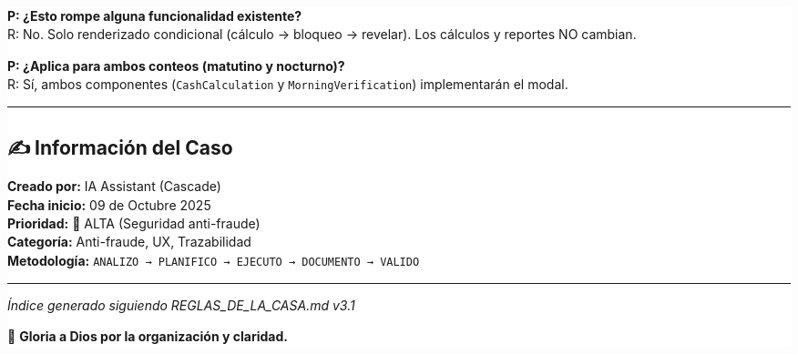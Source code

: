 **P: ¿Esto rompe alguna funcionalidad existente?**  
R: No. Solo renderizado condicional (cálculo → bloqueo → revelar). Los cálculos y reportes NO cambian.

**P: ¿Aplica para ambos conteos (matutino y nocturno)?**  
R: Sí, ambos componentes (`CashCalculation` y `MorningVerification`) implementarán el modal.

---

## ✍️ Información del Caso

**Creado por:** IA Assistant (Cascade)  
**Fecha inicio:** 09 de Octubre 2025  
**Prioridad:** 🔴 ALTA (Seguridad anti-fraude)  
**Categoría:** Anti-fraude, UX, Trazabilidad  
**Metodología:** `ANALIZO → PLANIFICO → EJECUTO → DOCUMENTO → VALIDO`

---

*Índice generado siguiendo REGLAS_DE_LA_CASA.md v3.1*

🙏 **Gloria a Dios por la organización y claridad.**
